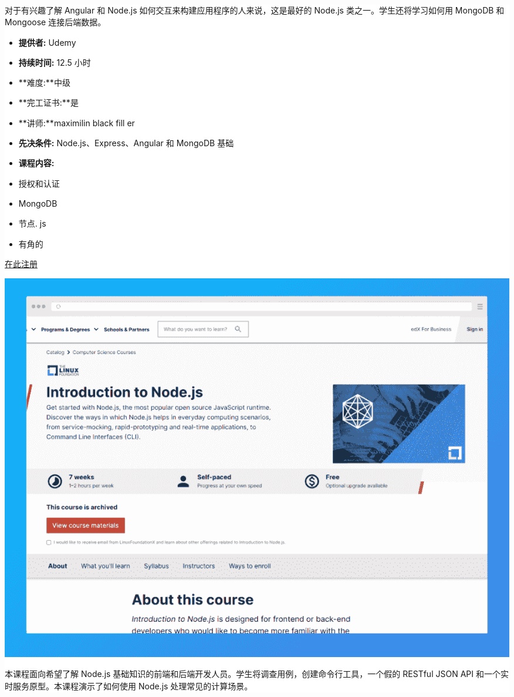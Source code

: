 对于有兴趣了解 Angular 和 Node.js 如何交互来构建应用程序的人来说，这是最好的 Node.js 类之一。学生还将学习如何用 MongoDB 和 Mongoose 连接后端数据。

*   **提供者:** Udemy
*   **持续时间:** 12.5 小时
*   **难度:**中级
*   **完工证书:**是
*   **讲师:**maximilin black fill er
*   **先决条件:** Node.js、Express、Angular 和 MongoDB 基础
*   **课程内容:**

*   授权和认证
*   MongoDB
*   节点. js
*   有角的

[在此注册](https://click.linksynergy.com/deeplink?id=jU79Zysihs4&mid=39197&murl=https%3A%2F%2Fwww.udemy.com%2Fcourse%2Fangular-2-and-nodejs-the-practical-guide%2F)

[![](img/5019762ed97acc05863f9bae9f5b61b6.png)](https://edx.sjv.io/c/2890636/1598007/17728?u=https%3A%2F%2Fwww.edx.org%2Fcourse%2Fintroduction-to-nodejs-2)

本课程面向希望了解 Node.js 基础知识的前端和后端开发人员。学生将调查用例，创建命令行工具，一个假的 RESTful JSON API 和一个实时服务原型。本课程演示了如何使用 Node.js 处理常见的计算场景。
